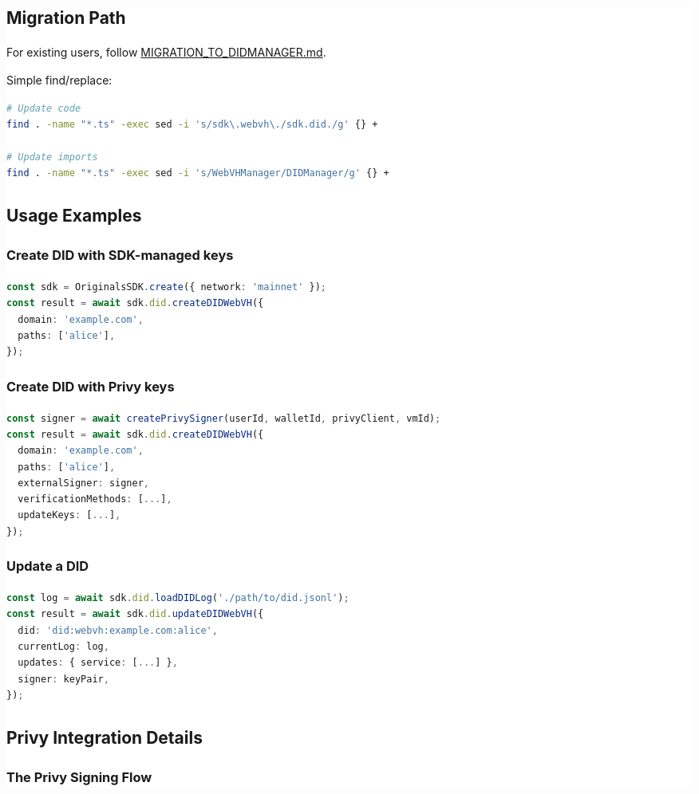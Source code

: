 ## Migration Path

For existing users, follow [MIGRATION_TO_DIDMANAGER.md](./MIGRATION_TO_DIDMANAGER.md).

Simple find/replace:
```bash
# Update code
find . -name "*.ts" -exec sed -i 's/sdk\.webvh\./sdk.did./g' {} +

# Update imports
find . -name "*.ts" -exec sed -i 's/WebVHManager/DIDManager/g' {} +
```

## Usage Examples

### Create DID with SDK-managed keys
```typescript
const sdk = OriginalsSDK.create({ network: 'mainnet' });
const result = await sdk.did.createDIDWebVH({
  domain: 'example.com',
  paths: ['alice'],
});
```

### Create DID with Privy keys
```typescript
const signer = await createPrivySigner(userId, walletId, privyClient, vmId);
const result = await sdk.did.createDIDWebVH({
  domain: 'example.com',
  paths: ['alice'],
  externalSigner: signer,
  verificationMethods: [...],
  updateKeys: [...],
});
```

### Update a DID
```typescript
const log = await sdk.did.loadDIDLog('./path/to/did.jsonl');
const result = await sdk.did.updateDIDWebVH({
  did: 'did:webvh:example.com:alice',
  currentLog: log,
  updates: { service: [...] },
  signer: keyPair,
});
```

## Privy Integration Details

### The Privy Signing Flow
